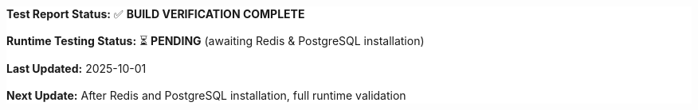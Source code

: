 
**Test Report Status:** ✅ **BUILD VERIFICATION COMPLETE**

**Runtime Testing Status:** ⏳ **PENDING** (awaiting Redis & PostgreSQL installation)

**Last Updated:** 2025-10-01

**Next Update:** After Redis and PostgreSQL installation, full runtime validation
